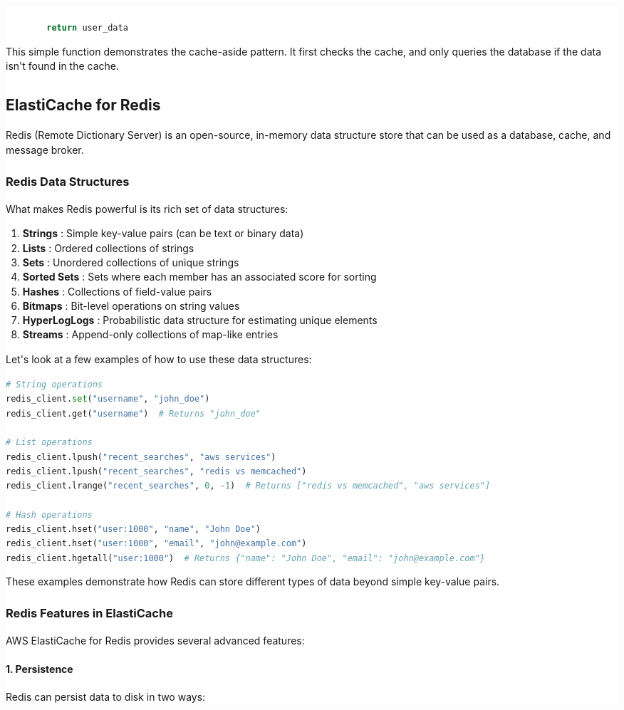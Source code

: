 ```python
      
        return user_data
```

This simple function demonstrates the cache-aside pattern. It first checks the cache, and only queries the database if the data isn't found in the cache.

## ElastiCache for Redis

Redis (Remote Dictionary Server) is an open-source, in-memory data structure store that can be used as a database, cache, and message broker.

### Redis Data Structures

What makes Redis powerful is its rich set of data structures:

1. **Strings** : Simple key-value pairs (can be text or binary data)
2. **Lists** : Ordered collections of strings
3. **Sets** : Unordered collections of unique strings
4. **Sorted Sets** : Sets where each member has an associated score for sorting
5. **Hashes** : Collections of field-value pairs
6. **Bitmaps** : Bit-level operations on string values
7. **HyperLogLogs** : Probabilistic data structure for estimating unique elements
8. **Streams** : Append-only collections of map-like entries

Let's look at a few examples of how to use these data structures:

```python
# String operations
redis_client.set("username", "john_doe")
redis_client.get("username")  # Returns "john_doe"

# List operations
redis_client.lpush("recent_searches", "aws services")
redis_client.lpush("recent_searches", "redis vs memcached")
redis_client.lrange("recent_searches", 0, -1)  # Returns ["redis vs memcached", "aws services"]

# Hash operations
redis_client.hset("user:1000", "name", "John Doe")
redis_client.hset("user:1000", "email", "john@example.com")
redis_client.hgetall("user:1000")  # Returns {"name": "John Doe", "email": "john@example.com"}
```

These examples demonstrate how Redis can store different types of data beyond simple key-value pairs.

### Redis Features in ElastiCache

AWS ElastiCache for Redis provides several advanced features:

#### 1. Persistence

Redis can persist data to disk in two ways:
